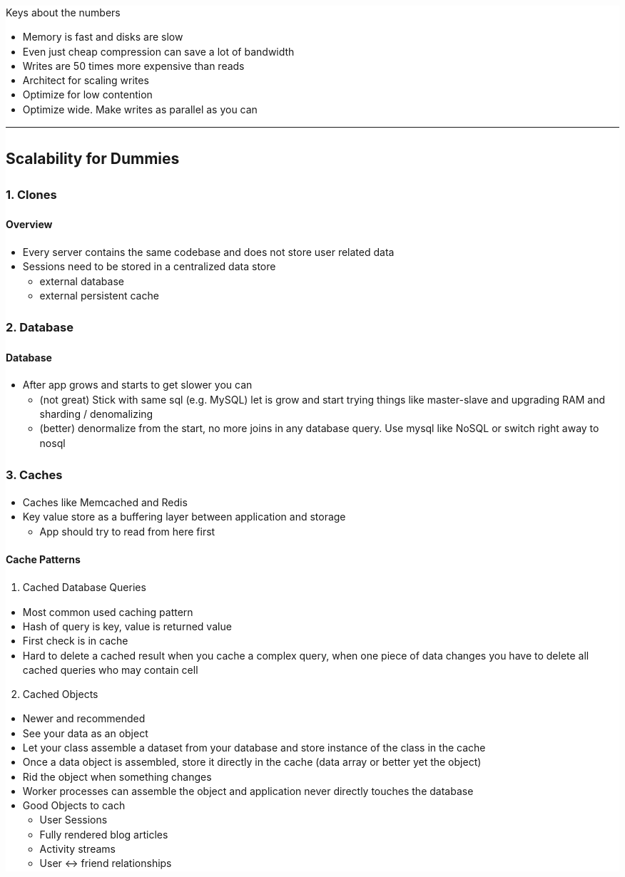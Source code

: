 Keys about the numbers
- Memory is fast and disks are slow
- Even just cheap compression can save a lot of bandwidth
- Writes are 50 times more expensive than reads
- Architect for scaling writes
- Optimize for low contention
- Optimize wide. Make writes as parallel as you can

* * * * * * *

## **Scalability for Dummies** ##

### 1. Clones ###

#### Overview ####

- Every server contains the same codebase and does not store user related data
- Sessions need to be stored in a centralized data store
  - external database
  - external persistent cache

### 2. Database ###

#### Database ####

- After app grows and starts to get slower you can
  - (not great) Stick with same sql (e.g. MySQL) let is grow and start trying things like master-slave and upgrading RAM and sharding / denomalizing
  - (better) denormalize from the start, no more joins in any database query. Use mysql like NoSQL or switch right away to nosql

### 3. Caches ###

- Caches like Memcached and Redis
- Key value store as a buffering layer between application and storage 
  - App should try to read from here first

#### Cache Patterns ####

1. Cached Database Queries

- Most common used caching pattern
- Hash of query is key, value is returned value
- First check is in cache
- Hard to delete a cached result when you cache a complex query, when one piece of data changes you have to delete all cached queries who may contain cell

2. Cached Objects

- Newer and recommended
- See your data as an object
- Let your class assemble a dataset from your database and store instance of the class in the cache
- Once a data object is assembled, store it directly in the cache (data array or better yet the object)
- Rid the object when something changes
- Worker processes can assemble the object and application never directly touches the database
- Good Objects to cach
  - User Sessions
  - Fully rendered blog articles
  - Activity streams
  - User <-> friend relationships
